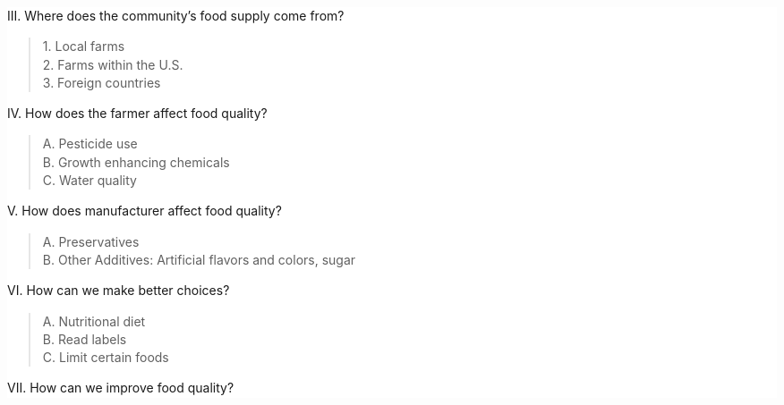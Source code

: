   </dl>
 </blockquote>
 III. Where does the community’s food supply come from?
<blockquote>
  <dl>
   <dt>
    1. Local farms
    <dt>
     2. Farms within the U.S.
     <dt>
      3. Foreign countries
      <dt>
      </dt>
     </dt>
    </dt>
   </dt>
  </dl>
 </blockquote>
 IV. How does the farmer affect food quality?
<blockquote>
  <dl>
   <dt>
    A. Pesticide use
    <dt>
     B. Growth enhancing chemicals
     <dt>
      C. Water quality
     </dt>
    </dt>
   </dt>
  </dl>
 </blockquote>
 <p>
  V. How does manufacturer affect food quality?
 </p>
<blockquote>
  <dl>
   <dt>
    A. Preservatives
    <dt>
     B. Other Additives: Artificial flavors and colors, sugar
    </dt>
   </dt>
  </dl>
 </blockquote>
 <p>
  VI. How can we make better choices?
 </p>
<blockquote>
  <dl>
   <dt>
    A. Nutritional diet
    <dt>
     B. Read labels
     <dt>
      C. Limit certain foods
     </dt>
    </dt>
   </dt>
  </dl>
 </blockquote>
 <p>
  VII. How can we improve food quality?
 </p>